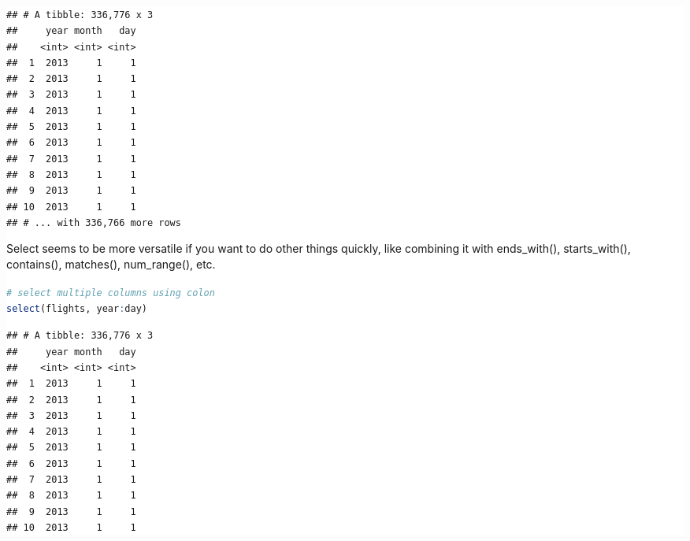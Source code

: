     ## # A tibble: 336,776 x 3
    ##     year month   day
    ##    <int> <int> <int>
    ##  1  2013     1     1
    ##  2  2013     1     1
    ##  3  2013     1     1
    ##  4  2013     1     1
    ##  5  2013     1     1
    ##  6  2013     1     1
    ##  7  2013     1     1
    ##  8  2013     1     1
    ##  9  2013     1     1
    ## 10  2013     1     1
    ## # ... with 336,766 more rows

Select seems to be more versatile if you want to do other things quickly, like combining it with ends\_with(), starts\_with(), contains(), matches(), num\_range(), etc.

``` r
# select multiple columns using colon
select(flights, year:day)
```

    ## # A tibble: 336,776 x 3
    ##     year month   day
    ##    <int> <int> <int>
    ##  1  2013     1     1
    ##  2  2013     1     1
    ##  3  2013     1     1
    ##  4  2013     1     1
    ##  5  2013     1     1
    ##  6  2013     1     1
    ##  7  2013     1     1
    ##  8  2013     1     1
    ##  9  2013     1     1
    ## 10  2013     1     1